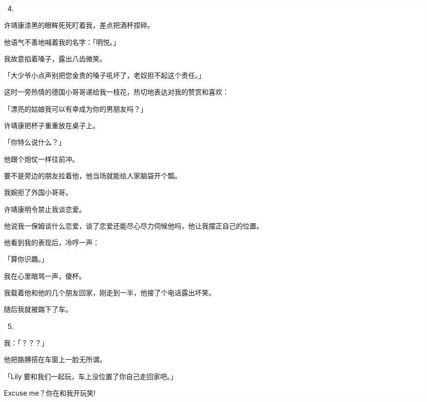 
4.


许靖康漆黑的眼眸死死盯着我，差点把酒杯捏碎。


他语气不善地喊着我的名字：「明悦。」


我故意掐着嗓子，露出八齿微笑。


「大少爷小点声别把您金贵的嗓子吼坏了，老奴担不起这个责任。」


这时一旁热情的德国小哥哥递给我一枝花，热切地表达对我的赞赏和喜欢：


「漂亮的姑娘我可以有幸成为你的男朋友吗？」


许靖康把杯子重重放在桌子上。


「你特么说什么？」


他跟个炮仗一样往前冲。


要不是旁边的朋友拉着他，他当场就能给人家脑袋开个瓢。


我婉拒了外国小哥哥。


许靖康明令禁止我谈恋爱。


他说我一保姆谈什么恋爱，谈了恋爱还能尽心尽力伺候他吗，他让我摆正自己的位置。


他看到我的表现后，冷哼一声：


「算你识趣。」


我在心里暗骂一声，傻杯。


我载着他和他的几个朋友回家，刚走到一半，他接了个电话露出坏笑。


随后我就被踹下了车。


5.


我：「？？？」


他把胳膊搭在车窗上一脸无所谓。


「Lily 要和我们一起玩，车上没位置了你自己走回家吧。」


Excuse me？你在和我开玩笑!

